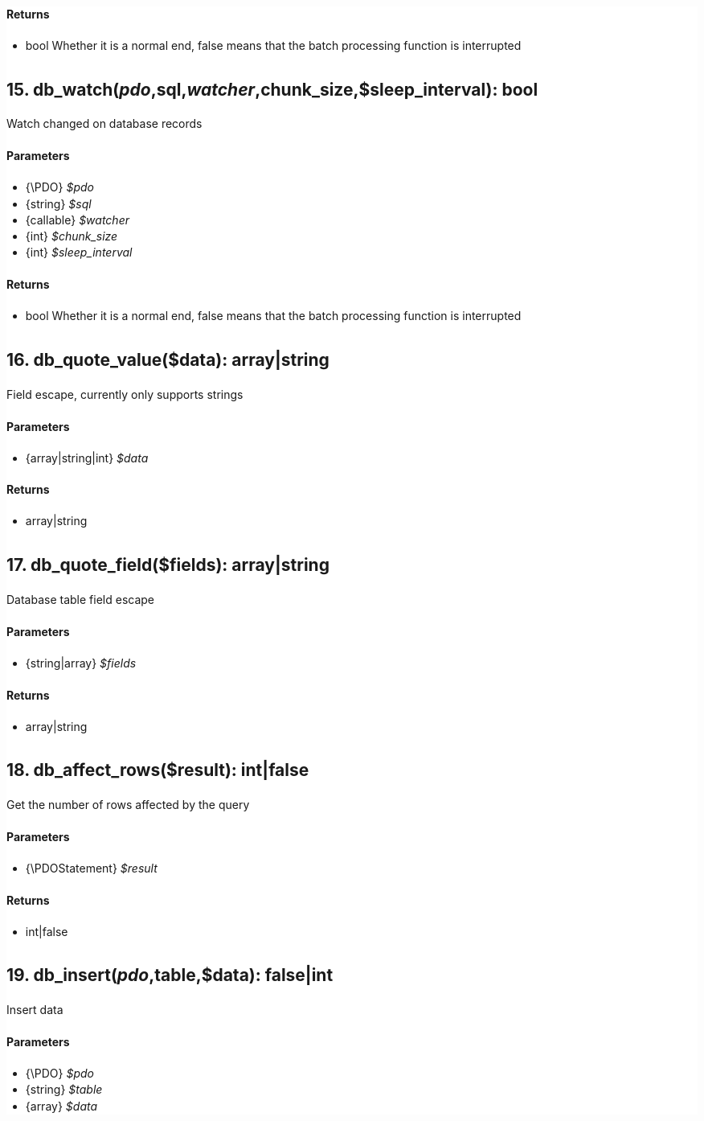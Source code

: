 #### Returns
 - bool Whether it is a normal end, false means that the batch processing function is interrupted

## 15. db_watch($pdo,$sql,$watcher,$chunk_size,$sleep_interval): bool
Watch changed on database records
#### Parameters
 - {\PDO} *$pdo* 
 - {string} *$sql* 
 - {callable} *$watcher* 
 - {int} *$chunk_size* 
 - {int} *$sleep_interval* 

#### Returns
 - bool Whether it is a normal end, false means that the batch processing function is interrupted

## 16. db_quote_value($data): array|string
Field escape, currently only supports strings
#### Parameters
 - {array|string|int} *$data* 

#### Returns
 - array|string 

## 17. db_quote_field($fields): array|string
Database table field escape
#### Parameters
 - {string|array} *$fields* 

#### Returns
 - array|string 

## 18. db_affect_rows($result): int|false
Get the number of rows affected by the query
#### Parameters
 - {\PDOStatement} *$result* 

#### Returns
 - int|false 

## 19. db_insert($pdo,$table,$data): false|int
Insert data
#### Parameters
 - {\PDO} *$pdo* 
 - {string} *$table* 
 - {array} *$data* 
